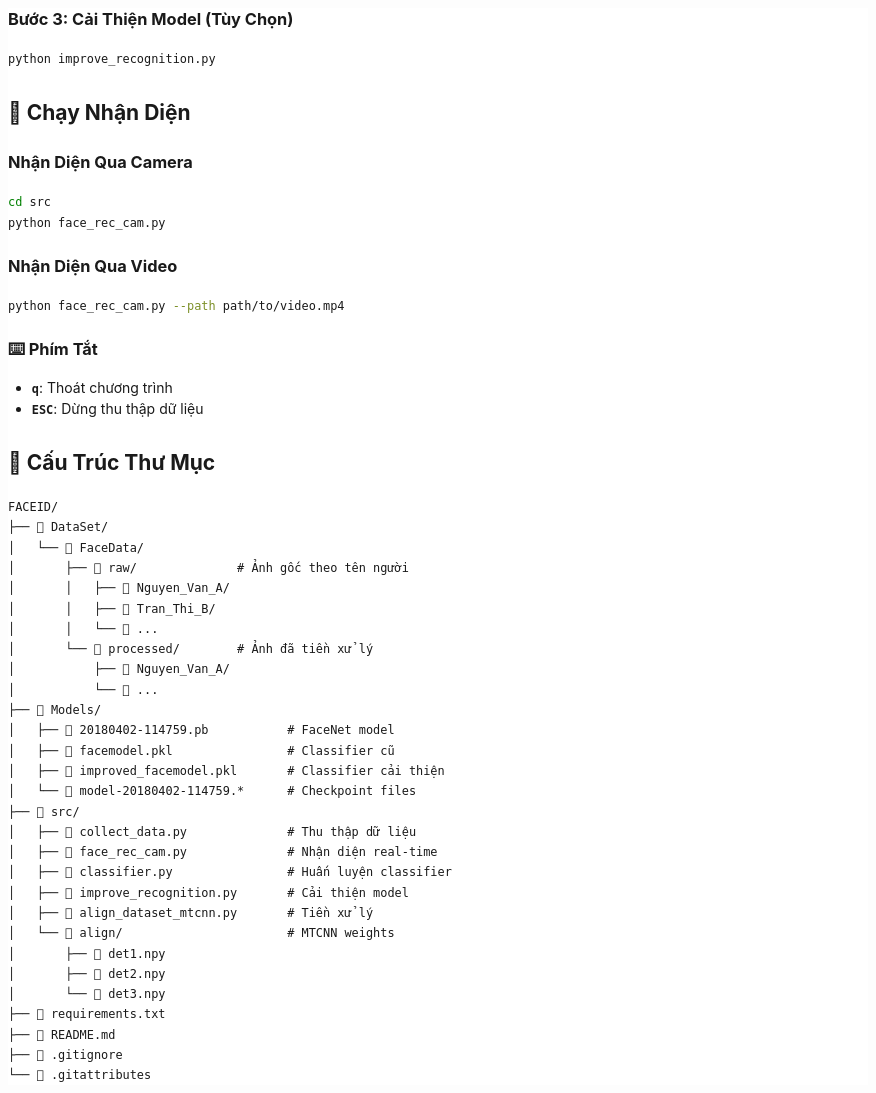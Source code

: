 ### Bước 3: Cải Thiện Model (Tùy Chọn)

```bash
python improve_recognition.py
```

## 🎥 Chạy Nhận Diện

### Nhận Diện Qua Camera

```bash
cd src
python face_rec_cam.py
```

### Nhận Diện Qua Video

```bash
python face_rec_cam.py --path path/to/video.mp4
```

### ⌨️ Phím Tắt

- **`q`**: Thoát chương trình
- **`ESC`**: Dừng thu thập dữ liệu

## 📂 Cấu Trúc Thư Mục

```
FACEID/
├── 📁 DataSet/
│   └── 📁 FaceData/
│       ├── 📁 raw/              # Ảnh gốc theo tên người
│       │   ├── 📁 Nguyen_Van_A/
│       │   ├── 📁 Tran_Thi_B/
│       │   └── 📁 ...
│       └── 📁 processed/        # Ảnh đã tiền xử lý
│           ├── 📁 Nguyen_Van_A/
│           └── 📁 ...
├── 📁 Models/
│   ├── 📄 20180402-114759.pb           # FaceNet model
│   ├── 📄 facemodel.pkl                # Classifier cũ
│   ├── 📄 improved_facemodel.pkl       # Classifier cải thiện
│   └── 📄 model-20180402-114759.*      # Checkpoint files
├── 📁 src/
│   ├── 📄 collect_data.py              # Thu thập dữ liệu
│   ├── 📄 face_rec_cam.py              # Nhận diện real-time
│   ├── 📄 classifier.py                # Huấn luyện classifier
│   ├── 📄 improve_recognition.py       # Cải thiện model
│   ├── 📄 align_dataset_mtcnn.py       # Tiền xử lý
│   └── 📁 align/                       # MTCNN weights
│       ├── 📄 det1.npy
│       ├── 📄 det2.npy
│       └── 📄 det3.npy
├── 📄 requirements.txt
├── 📄 README.md
├── 📄 .gitignore
└── 📄 .gitattributes
```
